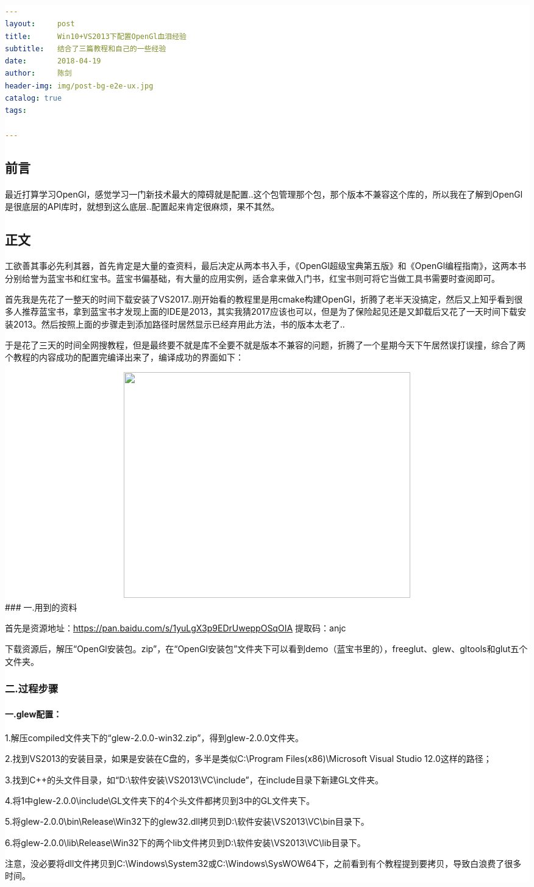```yaml
---
layout:     post
title:      Win10+VS2013下配置OpenGl血泪经验
subtitle:   结合了三篇教程和自己的一些经验
date:       2018-04-19 
author:     陈剑
header-img: img/post-bg-e2e-ux.jpg
catalog: true
tags:
   
---
```


## 前言
最近打算学习OpenGl，感觉学习一门新技术最大的障碍就是配置..这个包管理那个包，那个版本不兼容这个库的，所以我在了解到OpenGl是很底层的API库时，就想到这么底层..配置起来肯定很麻烦，果不其然。

## 正文
工欲善其事必先利其器，首先肯定是大量的查资料，最后决定从两本书入手，《OpenGl超级宝典第五版》和《OpenGl编程指南》，这两本书分别给誉为蓝宝书和红宝书。蓝宝书偏基础，有大量的应用实例，适合拿来做入门书，红宝书则可将它当做工具书需要时查阅即可。

首先我是先花了一整天的时间下载安装了VS2017..刚开始看的教程里是用cmake构建OpenGl，折腾了老半天没搞定，然后又上知乎看到很多人推荐蓝宝书，拿到蓝宝书才发现上面的IDE是2013，其实我猜2017应该也可以，但是为了保险起见还是又卸载后又花了一天时间下载安装2013。然后按照上面的步骤走到添加路径时居然显示已经弃用此方法，书的版本太老了..

于是花了三天的时间全网搜教程，但是最终要不就是库不全要不就是版本不兼容的问题，折腾了一个星期今天下午居然误打误撞，综合了两个教程的内容成功的配置完编译出来了，编译成功的界面如下：

<div align="center">
<img src="http://bmob-cdn-16714.b0.upaiyun.com/2018/04/19/7fdc8ca1401e6b57801ae7afd9b8b328.png" height="370" width="470">
</div>
### 一.用到的资料

首先是资源地址：https://pan.baidu.com/s/1yuLgX3p9EDrUweppOSqOIA   提取码：anjc

下载资源后，解压“OpenGl安装包。zip”，在“OpenGl安装包”文件夹下可以看到demo（蓝宝书里的），freeglut、glew、gltools和glut五个文件夹。

### 二.过程步骤

#### 一.glew配置： 

1.解压compiled文件夹下的“glew-2.0.0-win32.zip”，得到glew-2.0.0文件夹。 

2.找到VS2013的安装目录，如果是安装在C盘的，多半是类似C:\Program Files(x86)\Microsoft Visual Studio 12.0这样的路径；

3.找到C++的头文件目录，如“D:\软件安装\VS2013\VC\include”，在include目录下新建GL文件夹。

4.将1中glew-2.0.0\include\GL文件夹下的4个头文件都拷贝到3中的GL文件夹下。 

5.将glew-2.0.0\bin\Release\Win32下的glew32.dll拷贝到D:\软件安装\VS2013\VC\bin目录下。  

6.将glew-2.0.0\lib\Release\Win32下的两个lib文件拷贝到D:\软件安装\VS2013\VC\lib目录下。  

注意，没必要将dll文件拷贝到C:\Windows\System32或C:\Windows\SysWOW64下，之前看到有个教程提到要拷贝，导致白浪费了很多时间。
